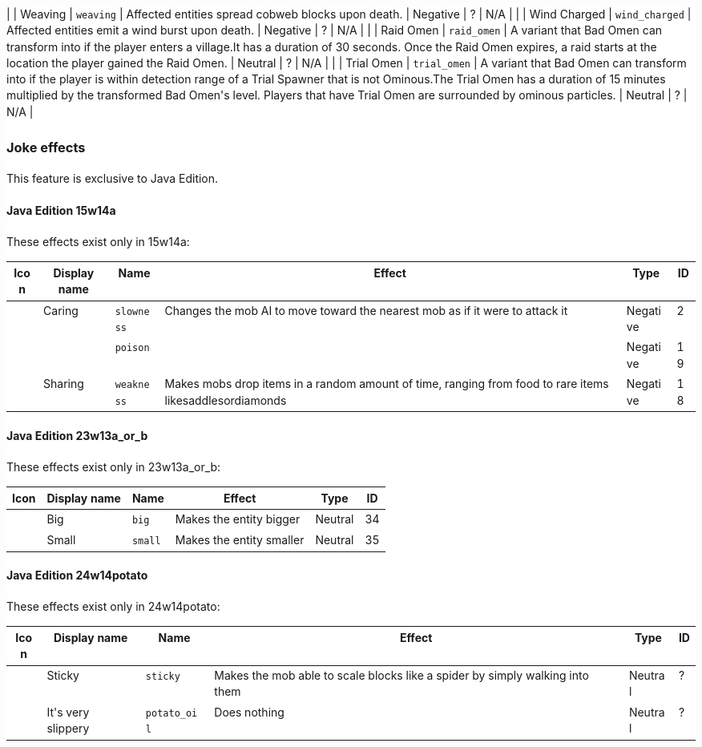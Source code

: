 |      | Weaving                    | `weaving`                                               | Affected entities spread cobweb blocks upon death.                                                                                                                                                                                                                                      | Negative | ?       | N/A     |
|      | Wind Charged               | `wind_charged`                                          | Affected entities emit a wind burst upon death.                                                                                                                                                                                                                                         | Negative | ?       | N/A     |
|      | Raid Omen                  | `raid_omen`                                             | A variant that Bad Omen can transform into if the player enters a village.It has a duration of 30 seconds. Once the Raid Omen expires, a raid starts at the location the player gained the Raid Omen.                                                                                   | Neutral  | ?       | N/A     |
|      | Trial Omen                 | `trial_omen`                                            | A variant that Bad Omen can transform into if the player is within detection range of a Trial Spawner that is not Ominous.The Trial Omen has a duration of 15 minutes multiplied by the transformed Bad Omen's level. Players that have Trial Omen are surrounded by ominous particles. | Neutral  | ?       | N/A     |

### Joke effects

  

This feature is exclusive to  Java Edition. 


#### Java Edition 15w14a
These effects exist only in 15w14a:

| Icon | Display name | Name       | Effect                                                                                                  | Type     | ID |
|------|--------------|------------|---------------------------------------------------------------------------------------------------------|----------|----|
|      | Caring       | `slowness` | Changes the mob AI to move toward the nearest mob as if it were to attack it                            | Negative | 2  |
|      |              | `poison`   |                                                                                                         | Negative | 19 |
|      | Sharing      | `weakness` | Makes mobs drop items in a random amount of time, ranging from food to rare items likesaddlesordiamonds | Negative | 18 |

#### Java Edition 23w13a_or_b
These effects exist only in 23w13a_or_b:

| Icon | Display name | Name    | Effect                   | Type    | ID |
|------|--------------|---------|--------------------------|---------|----|
|      | Big          | `big`   | Makes the entity bigger  | Neutral | 34 |
|      | Small        | `small` | Makes the entity smaller | Neutral | 35 |

#### Java Edition 24w14potato
These effects exist only in 24w14potato:

| Icon | Display name       | Name         | Effect                                                                       | Type    | ID |
|------|--------------------|--------------|------------------------------------------------------------------------------|---------|----|
|      | Sticky             | `sticky`     | Makes the mob able to scale blocks like a spider by simply walking into them | Neutral | ?  |
|      | It's very slippery | `potato_oil` | Does nothing                                                                 | Neutral | ?  |

